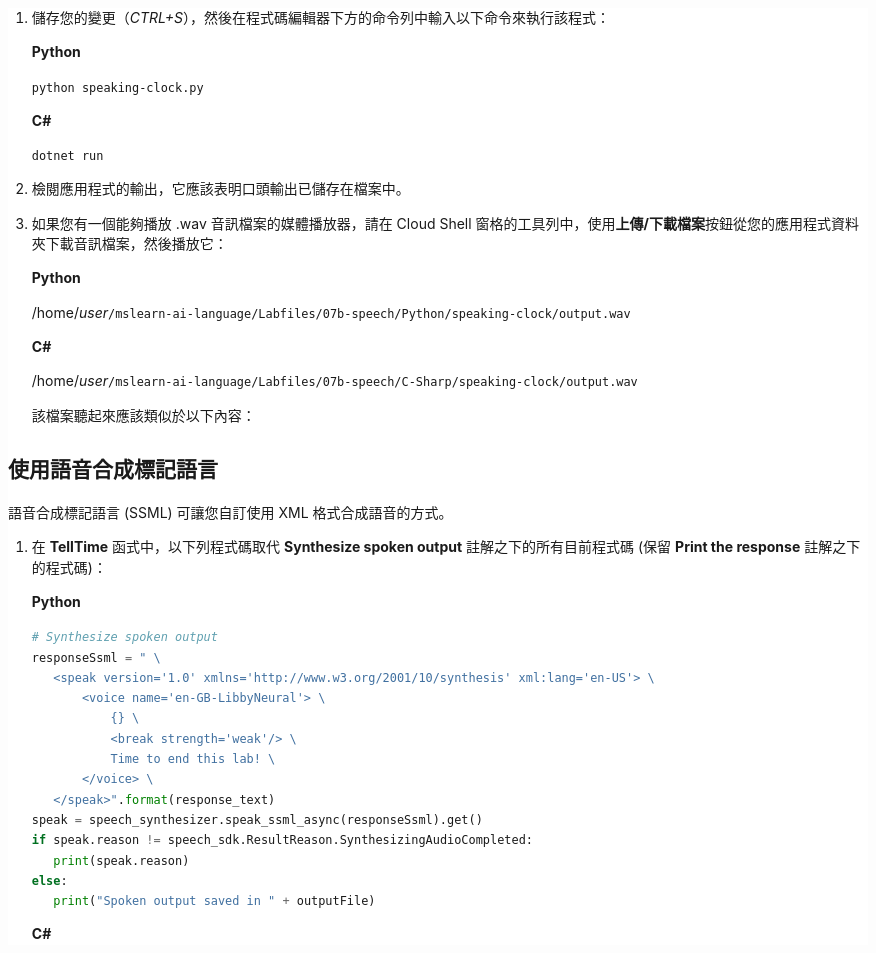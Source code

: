 1. 儲存您的變更（*CTRL+S*），然後在程式碼編輯器下方的命令列中輸入以下命令來執行該程式：

   **Python**

    ```
   python speaking-clock.py
    ```

    **C#**

    ```
   dotnet run
    ```

1. 檢閱應用程式的輸出，它應該表明口頭輸出已儲存在檔案中。
1. 如果您有一個能夠播放 .wav 音訊檔案的媒體播放器，請在 Cloud Shell 窗格的工具列中，使用**上傳/下載檔案**按鈕從您的應用程式資料夾下載音訊檔案，然後播放它：

    **Python**

    /home/*user*`/mslearn-ai-language/Labfiles/07b-speech/Python/speaking-clock/output.wav`

    **C#**

    /home/*user*`/mslearn-ai-language/Labfiles/07b-speech/C-Sharp/speaking-clock/output.wav`

    該檔案聽起來應該類似於以下內容：

    <video controls src="./media/Output.mp4" title="時間是 2:15" width="150"></video>

## 使用語音合成標記語言

語音合成標記語言 (SSML) 可讓您自訂使用 XML 格式合成語音的方式。

1. 在 **TellTime** 函式中，以下列程式碼取代 **Synthesize spoken output** 註解之下的所有目前程式碼 (保留 **Print the response** 註解之下的程式碼)：

    **Python**

    ```python
   # Synthesize spoken output
   responseSsml = " \
       <speak version='1.0' xmlns='http://www.w3.org/2001/10/synthesis' xml:lang='en-US'> \
           <voice name='en-GB-LibbyNeural'> \
               {} \
               <break strength='weak'/> \
               Time to end this lab! \
           </voice> \
       </speak>".format(response_text)
   speak = speech_synthesizer.speak_ssml_async(responseSsml).get()
   if speak.reason != speech_sdk.ResultReason.SynthesizingAudioCompleted:
       print(speak.reason)
   else:
       print("Spoken output saved in " + outputFile)
    ```

   **C#**
